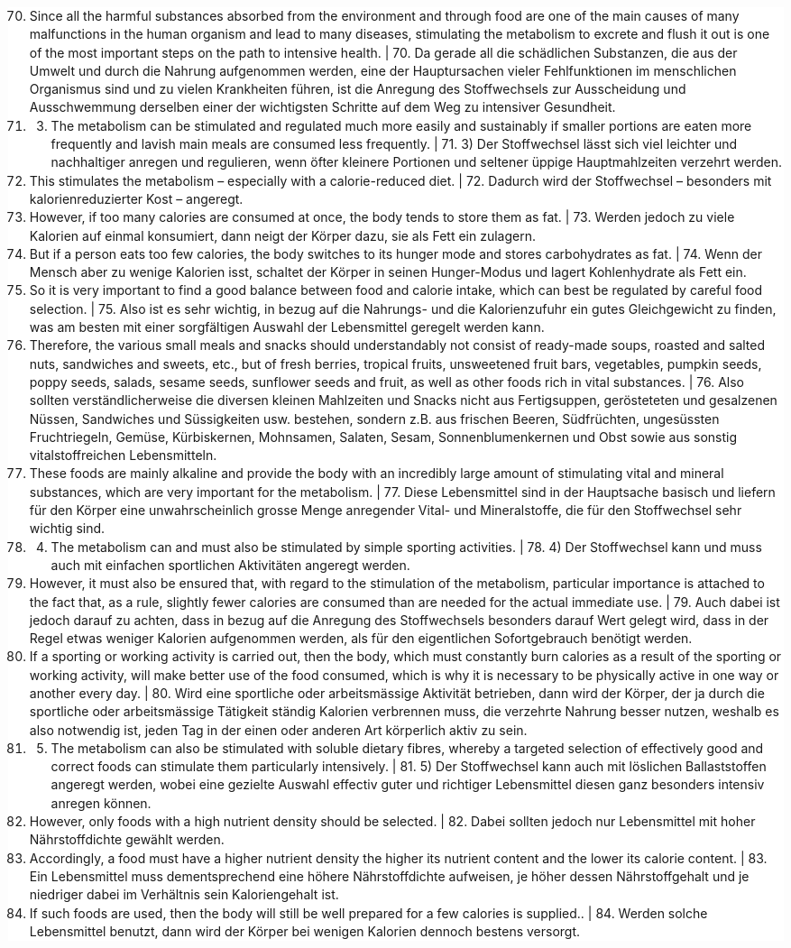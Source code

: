 70. Since all the harmful substances absorbed from the environment and through food are one of the main causes of many malfunctions in the human organism and lead to many diseases, stimulating the metabolism to excrete and flush it out is one of the most important steps on the path to intensive health.  | 70. Da gerade all die schädlichen Substanzen, die aus der Umwelt und durch die Nahrung aufgenommen werden, eine der Hauptursachen vieler Fehlfunktionen im menschlichen Organismus sind und zu vielen Krankheiten führen, ist die Anregung des Stoffwechsels zur Ausscheidung und Ausschwemmung derselben einer der wichtigsten Schritte auf dem Weg zu intensiver Gesundheit.   
71. 3) The metabolism can be stimulated and regulated much more easily and sustainably if smaller portions are eaten more frequently and lavish main meals are consumed less frequently.  | 71. 3) Der Stoffwechsel lässt sich viel leichter und nachhaltiger anregen und regulieren, wenn öfter kleinere Portionen und seltener üppige Hauptmahlzeiten verzehrt werden.   
72. This stimulates the metabolism – especially with a calorie-reduced diet.  | 72. Dadurch wird der Stoffwechsel – besonders mit kalorienreduzierter Kost – angeregt.   
73. However, if too many calories are consumed at once, the body tends to store them as fat.  | 73. Werden jedoch zu viele Kalorien auf einmal konsumiert, dann neigt der Körper dazu, sie als Fett ein zulagern.   
74. But if a person eats too few calories, the body switches to its hunger mode and stores carbohydrates as fat.  | 74. Wenn der Mensch aber zu wenige Kalorien isst, schaltet der Körper in seinen Hunger-Modus und lagert Kohlenhydrate als Fett ein.   
75. So it is very important to find a good balance between food and calorie intake, which can best be regulated by careful food selection.  | 75. Also ist es sehr wichtig, in bezug auf die Nahrungs- und die Kalorienzufuhr ein gutes Gleichgewicht zu finden, was am besten mit einer sorgfältigen Auswahl der Lebensmittel geregelt werden kann.   
76. Therefore, the various small meals and snacks should understandably not consist of ready-made soups, roasted and salted nuts, sandwiches and sweets, etc., but of fresh berries, tropical fruits, unsweetened fruit bars, vegetables, pumpkin seeds, poppy seeds, salads, sesame seeds, sunflower seeds and fruit, as well as other foods rich in vital substances.  | 76. Also sollten verständlicherweise die diversen kleinen Mahlzeiten und Snacks nicht aus Fertigsuppen, gerösteteten und gesalzenen Nüssen, Sandwiches und Süssigkeiten usw. bestehen, sondern z.B. aus frischen Beeren, Südfrüchten, ungesüssten Fruchtriegeln, Gemüse, Kürbiskernen, Mohnsamen, Salaten, Sesam, Sonnenblumenkernen und Obst sowie aus sonstig vitalstoffreichen Lebensmitteln.   
77. These foods are mainly alkaline and provide the body with an incredibly large amount of stimulating vital and mineral substances, which are very important for the metabolism.  | 77. Diese Lebensmittel sind in der Hauptsache basisch und liefern für den Körper eine unwahrscheinlich grosse Menge anregender Vital- und Mineralstoffe, die für den Stoffwechsel sehr wichtig sind.   
78. 4) The metabolism can and must also be stimulated by simple sporting activities.  | 78. 4) Der Stoffwechsel kann und muss auch mit einfachen sportlichen Aktivitäten angeregt werden.   
79. However, it must also be ensured that, with regard to the stimulation of the metabolism, particular importance is attached to the fact that, as a rule, slightly fewer calories are consumed than are needed for the actual immediate use.  | 79. Auch dabei ist jedoch darauf zu achten, dass in bezug auf die Anregung des Stoffwechsels besonders darauf Wert gelegt wird, dass in der Regel etwas weniger Kalorien aufgenommen werden, als für den eigentlichen Sofortgebrauch benötigt werden.   
80. If a sporting or working activity is carried out, then the body, which must constantly burn calories as a result of the sporting or working activity, will make better use of the food consumed, which is why it is necessary to be physically active in one way or another every day.  | 80. Wird eine sportliche oder arbeitsmässige Aktivität betrieben, dann wird der Körper, der ja durch die sportliche oder arbeitsmässige Tätigkeit ständig Kalorien verbrennen muss, die verzehrte Nahrung besser nutzen, weshalb es also notwendig ist, jeden Tag in der einen oder anderen Art körperlich aktiv zu sein.   
81. 5) The metabolism can also be stimulated with soluble dietary fibres, whereby a targeted selection of effectively good and correct foods can stimulate them particularly intensively.  | 81. 5) Der Stoffwechsel kann auch mit löslichen Ballaststoffen angeregt werden, wobei eine gezielte Auswahl effectiv guter und richtiger Lebensmittel diesen ganz besonders intensiv anregen können.   
82. However, only foods with a high nutrient density should be selected.  | 82. Dabei sollten jedoch nur Lebensmittel mit hoher Nährstoffdichte gewählt werden.   
83. Accordingly, a food must have a higher nutrient density the higher its nutrient content and the lower its calorie content.  | 83. Ein Lebensmittel muss dementsprechend eine höhere Nährstoffdichte aufweisen, je höher dessen Nährstoffgehalt und je niedriger dabei im Verhältnis sein Kaloriengehalt ist.   
84. If such foods are used, then the body will still be well prepared for a few calories is supplied..  | 84. Werden solche Lebensmittel benutzt, dann wird der Körper bei wenigen Kalorien dennoch bestens versorgt.   